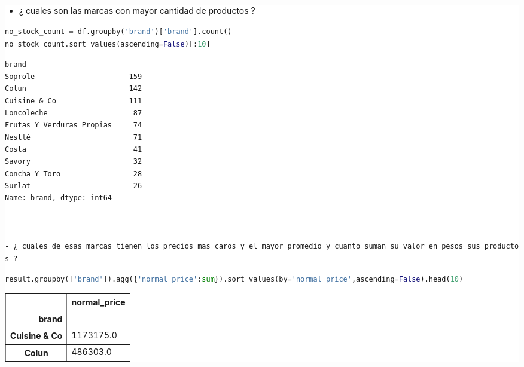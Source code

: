  - ¿ cuales son las marcas con mayor cantidad de productos ?


```python
no_stock_count = df.groupby('brand')['brand'].count()
no_stock_count.sort_values(ascending=False)[:10]
```




    brand
    Soprole                      159
    Colun                        142
    Cuisine & Co                 111
    Loncoleche                    87
    Frutas Y Verduras Propias     74
    Nestlé                        71
    Costa                         41
    Savory                        32
    Concha Y Toro                 28
    Surlat                        26
    Name: brand, dtype: int64



    - ¿ cuales de esas marcas tienen los precios mas caros y el mayor promedio y cuanto suman su valor en pesos sus productos ?


```python
result.groupby(['brand']).agg({'normal_price':sum}).sort_values(by='normal_price',ascending=False).head(10)

```




<div>
<style scoped>
    .dataframe tbody tr th:only-of-type {
        vertical-align: middle;
    }

    .dataframe tbody tr th {
        vertical-align: top;
    }

    .dataframe thead th {
        text-align: right;
    }
</style>
<table border="1" class="dataframe">
  <thead>
    <tr style="text-align: right;">
      <th></th>
      <th>normal_price</th>
    </tr>
    <tr>
      <th>brand</th>
      <th></th>
    </tr>
  </thead>
  <tbody>
    <tr>
      <th>Cuisine &amp; Co</th>
      <td>1173175.0</td>
    </tr>
    <tr>
      <th>Colun</th>
      <td>486303.0</td>